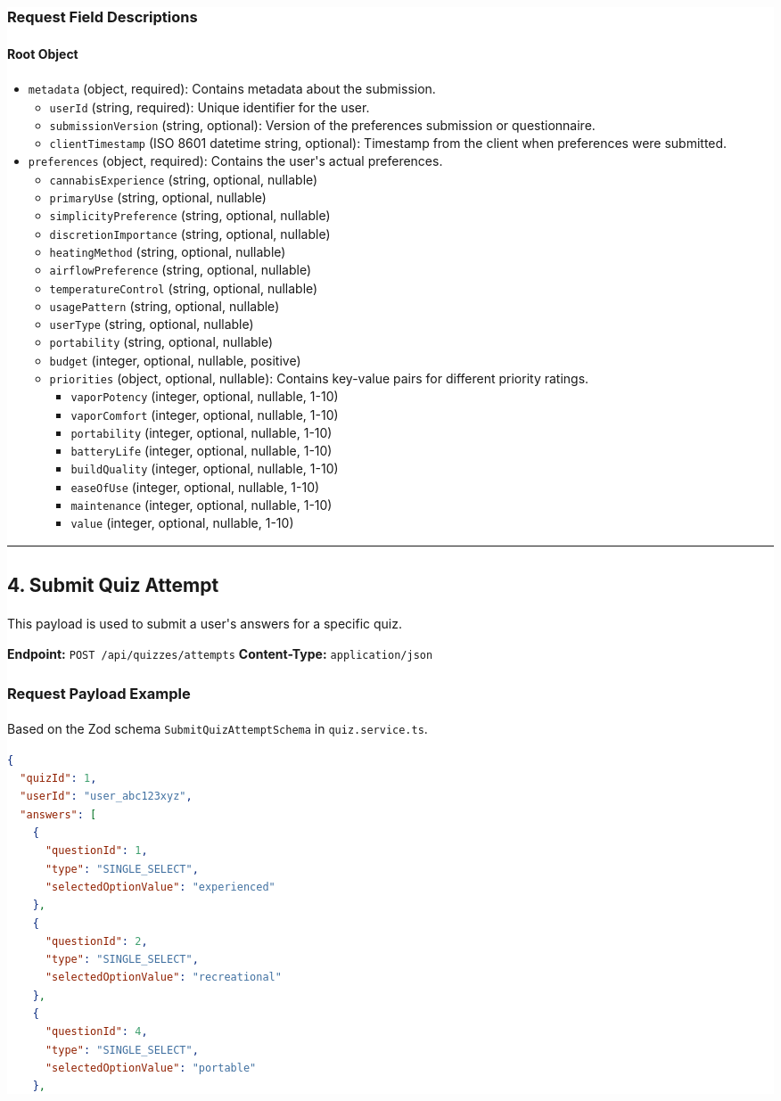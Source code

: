 ### Request Field Descriptions

#### Root Object
- `metadata` (object, required): Contains metadata about the submission.
  - `userId` (string, required): Unique identifier for the user.
  - `submissionVersion` (string, optional): Version of the preferences submission or questionnaire.
  - `clientTimestamp` (ISO 8601 datetime string, optional): Timestamp from the client when preferences were submitted.
- `preferences` (object, required): Contains the user's actual preferences.
  - `cannabisExperience` (string, optional, nullable)
  - `primaryUse` (string, optional, nullable)
  - `simplicityPreference` (string, optional, nullable)
  - `discretionImportance` (string, optional, nullable)
  - `heatingMethod` (string, optional, nullable)
  - `airflowPreference` (string, optional, nullable)
  - `temperatureControl` (string, optional, nullable)
  - `usagePattern` (string, optional, nullable)
  - `userType` (string, optional, nullable)
  - `portability` (string, optional, nullable)
  - `budget` (integer, optional, nullable, positive)
  - `priorities` (object, optional, nullable): Contains key-value pairs for different priority ratings.
    - `vaporPotency` (integer, optional, nullable, 1-10)
    - `vaporComfort` (integer, optional, nullable, 1-10)
    - `portability` (integer, optional, nullable, 1-10)
    - `batteryLife` (integer, optional, nullable, 1-10)
    - `buildQuality` (integer, optional, nullable, 1-10)
    -  `easeOfUse` (integer, optional, nullable, 1-10)
    - `maintenance` (integer, optional, nullable, 1-10)
    - `value` (integer, optional, nullable, 1-10)

---

## 4. Submit Quiz Attempt

This payload is used to submit a user's answers for a specific quiz.

**Endpoint:** `POST /api/quizzes/attempts`
**Content-Type:** `application/json`

### Request Payload Example

Based on the Zod schema `SubmitQuizAttemptSchema` in `quiz.service.ts`.

```json
{
  "quizId": 1,
  "userId": "user_abc123xyz",
  "answers": [
    {
      "questionId": 1,
      "type": "SINGLE_SELECT",
      "selectedOptionValue": "experienced"
    },
    {
      "questionId": 2,
      "type": "SINGLE_SELECT",
      "selectedOptionValue": "recreational"
    },
    {
      "questionId": 4,
      "type": "SINGLE_SELECT",
      "selectedOptionValue": "portable"
    },
```